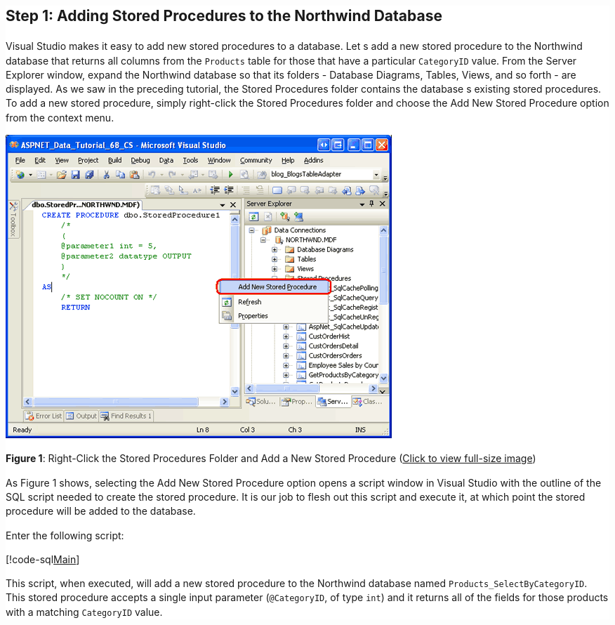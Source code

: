 
## Step 1: Adding Stored Procedures to the Northwind Database

Visual Studio makes it easy to add new stored procedures to a database. Let s add a new stored procedure to the Northwind database that returns all columns from the `Products` table for those that have a particular `CategoryID` value. From the Server Explorer window, expand the Northwind database so that its folders - Database Diagrams, Tables, Views, and so forth - are displayed. As we saw in the preceding tutorial, the Stored Procedures folder contains the database s existing stored procedures. To add a new stored procedure, simply right-click the Stored Procedures folder and choose the Add New Stored Procedure option from the context menu.


[![Right-Click the Stored Procedures Folder and Add a New Stored Procedure](using-existing-stored-procedures-for-the-typed-dataset-s-tableadapters-cs/_static/image2.png)](using-existing-stored-procedures-for-the-typed-dataset-s-tableadapters-cs/_static/image1.png)

**Figure 1**: Right-Click the Stored Procedures Folder and Add a New Stored Procedure ([Click to view full-size image](using-existing-stored-procedures-for-the-typed-dataset-s-tableadapters-cs/_static/image3.png))


As Figure 1 shows, selecting the Add New Stored Procedure option opens a script window in Visual Studio with the outline of the SQL script needed to create the stored procedure. It is our job to flesh out this script and execute it, at which point the stored procedure will be added to the database.

Enter the following script:


[!code-sql[Main](using-existing-stored-procedures-for-the-typed-dataset-s-tableadapters-cs/samples/sample1.sql)]

This script, when executed, will add a new stored procedure to the Northwind database named `Products_SelectByCategoryID`. This stored procedure accepts a single input parameter (`@CategoryID`, of type `int`) and it returns all of the fields for those products with a matching `CategoryID` value.
